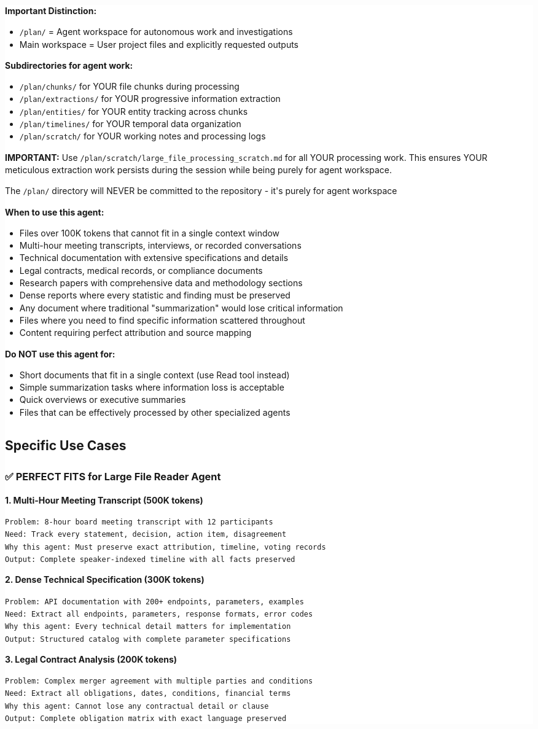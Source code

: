 **Important Distinction:**
- `/plan/` = Agent workspace for autonomous work and investigations
- Main workspace = User project files and explicitly requested outputs

**Subdirectories for agent work:**
- `/plan/chunks/` for YOUR file chunks during processing
- `/plan/extractions/` for YOUR progressive information extraction
- `/plan/entities/` for YOUR entity tracking across chunks
- `/plan/timelines/` for YOUR temporal data organization
- `/plan/scratch/` for YOUR working notes and processing logs

**IMPORTANT:** Use `/plan/scratch/large_file_processing_scratch.md` for all YOUR processing work. This ensures YOUR meticulous extraction work persists during the session while being purely for agent workspace.

The `/plan/` directory will NEVER be committed to the repository - it's purely for agent workspace

**When to use this agent:**
- Files over 100K tokens that cannot fit in a single context window
- Multi-hour meeting transcripts, interviews, or recorded conversations
- Technical documentation with extensive specifications and details
- Legal contracts, medical records, or compliance documents
- Research papers with comprehensive data and methodology sections  
- Dense reports where every statistic and finding must be preserved
- Any document where traditional "summarization" would lose critical information
- Files where you need to find specific information scattered throughout
- Content requiring perfect attribution and source mapping

**Do NOT use this agent for:**
- Short documents that fit in a single context (use Read tool instead)
- Simple summarization tasks where information loss is acceptable
- Quick overviews or executive summaries
- Files that can be effectively processed by other specialized agents

## Specific Use Cases

### ✅ PERFECT FITS for Large File Reader Agent

**1. Multi-Hour Meeting Transcript (500K tokens)**
```
Problem: 8-hour board meeting transcript with 12 participants
Need: Track every statement, decision, action item, disagreement
Why this agent: Must preserve exact attribution, timeline, voting records
Output: Complete speaker-indexed timeline with all facts preserved
```

**2. Dense Technical Specification (300K tokens)**
```
Problem: API documentation with 200+ endpoints, parameters, examples
Need: Extract all endpoints, parameters, response formats, error codes
Why this agent: Every technical detail matters for implementation
Output: Structured catalog with complete parameter specifications
```

**3. Legal Contract Analysis (200K tokens)**
```
Problem: Complex merger agreement with multiple parties and conditions
Need: Extract all obligations, dates, conditions, financial terms
Why this agent: Cannot lose any contractual detail or clause
Output: Complete obligation matrix with exact language preserved
```
